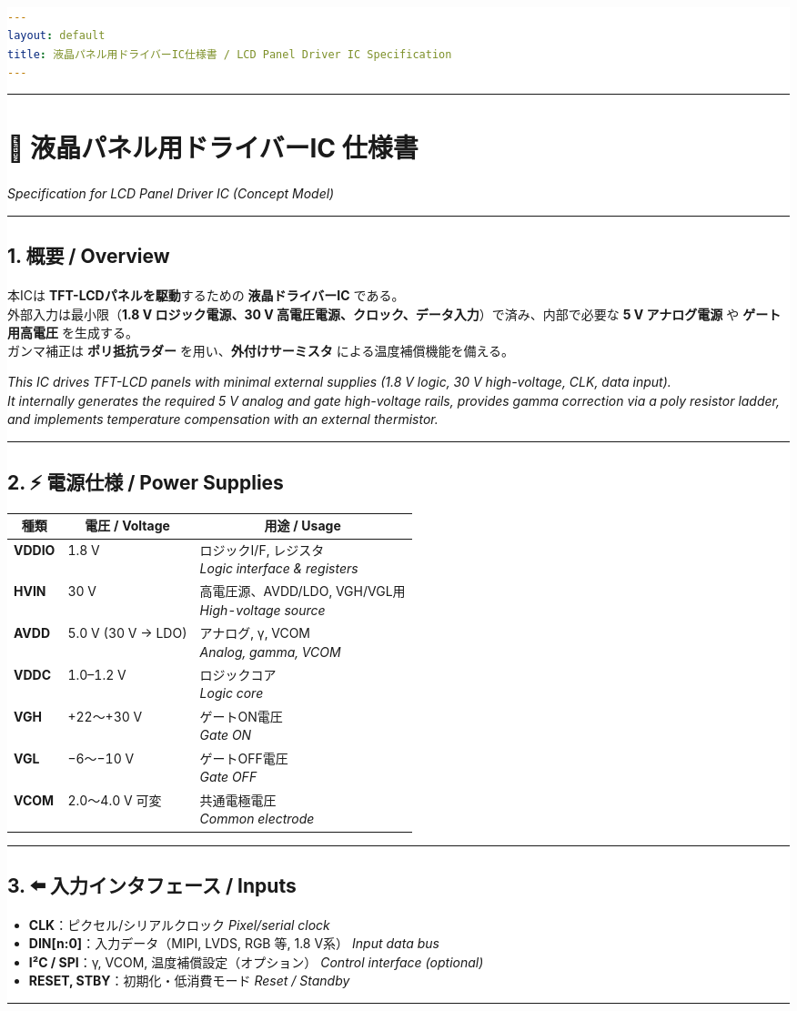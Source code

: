 ```yaml
---
layout: default
title: 液晶パネル用ドライバーIC仕様書 / LCD Panel Driver IC Specification
---
```


---

# 📑 液晶パネル用ドライバーIC 仕様書  
*Specification for LCD Panel Driver IC (Concept Model)*

---

## 1. 概要 / Overview
本ICは **TFT-LCDパネルを駆動**するための **液晶ドライバーIC** である。  
外部入力は最小限（**1.8 V ロジック電源、30 V 高電圧電源、クロック、データ入力**）で済み、内部で必要な **5 V アナログ電源** や **ゲート用高電圧** を生成する。  
ガンマ補正は **ポリ抵抗ラダー** を用い、**外付けサーミスタ** による温度補償機能を備える。  

*This IC drives TFT-LCD panels with minimal external supplies (1.8 V logic, 30 V high-voltage, CLK, data input).  
It internally generates the required 5 V analog and gate high-voltage rails, provides gamma correction via a poly resistor ladder, and implements temperature compensation with an external thermistor.*

---

## 2. ⚡ 電源仕様 / Power Supplies

| 種類 | 電圧 / Voltage | 用途 / Usage |
|------|----------------|---------------|
| **VDDIO** | 1.8 V | ロジックI/F, レジスタ<br/>*Logic interface & registers* |
| **HVIN** | 30 V | 高電圧源、AVDD/LDO, VGH/VGL用<br/>*High-voltage source* |
| **AVDD** | 5.0 V (30 V → LDO) | アナログ, γ, VCOM<br/>*Analog, gamma, VCOM* |
| **VDDC** | 1.0–1.2 V | ロジックコア<br/>*Logic core* |
| **VGH** | +22〜+30 V | ゲートON電圧<br/>*Gate ON* |
| **VGL** | −6〜−10 V | ゲートOFF電圧<br/>*Gate OFF* |
| **VCOM** | 2.0〜4.0 V 可変 | 共通電極電圧<br/>*Common electrode* |

---

## 3. ⬅️ 入力インタフェース / Inputs
- **CLK**：ピクセル/シリアルクロック *Pixel/serial clock*  
- **DIN[n:0]**：入力データ（MIPI, LVDS, RGB 等, 1.8 V系） *Input data bus*  
- **I²C / SPI**：γ, VCOM, 温度補償設定（オプション） *Control interface (optional)*  
- **RESET, STBY**：初期化・低消費モード *Reset / Standby*  

---